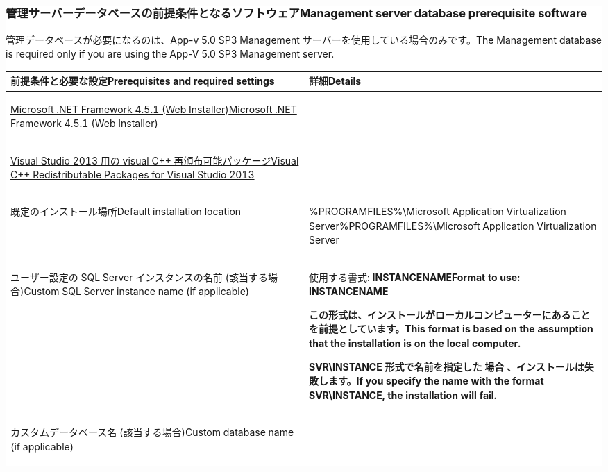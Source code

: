 

### <span data-ttu-id="c4ab6-184">管理サーバーデータベースの前提条件となるソフトウェア</span><span class="sxs-lookup"><span data-stu-id="c4ab6-184">Management server database prerequisite software</span></span>

<span data-ttu-id="c4ab6-185">管理データベースが必要になるのは、App-v 5.0 SP3 Management サーバーを使用している場合のみです。</span><span class="sxs-lookup"><span data-stu-id="c4ab6-185">The Management database is required only if you are using the App-V 5.0 SP3 Management server.</span></span>

<table>
<colgroup>
<col width="50%" />
<col width="50%" />
</colgroup>
<thead>
<tr class="header">
<th align="left"><span data-ttu-id="c4ab6-186">前提条件と必要な設定</span><span class="sxs-lookup"><span data-stu-id="c4ab6-186">Prerequisites and required settings</span></span></th>
<th align="left"><span data-ttu-id="c4ab6-187">詳細</span><span class="sxs-lookup"><span data-stu-id="c4ab6-187">Details</span></span></th>
</tr>
</thead>
<tbody>
<tr class="odd">
<td align="left"><p><a href="https://www.microsoft.com//download/details.aspx?id=40773" data-raw-source="[Microsoft .NET Framework 4.5.1 (Web Installer)](https://www.microsoft.com//download/details.aspx?id=40773)"><span data-ttu-id="c4ab6-188">Microsoft .NET Framework 4.5.1 (Web Installer)</span><span class="sxs-lookup"><span data-stu-id="c4ab6-188">Microsoft .NET Framework 4.5.1 (Web Installer)</span></span></a></p></td>
<td align="left"><p></p></td>
</tr>
<tr class="even">
<td align="left"><p><a href="https://www.microsoft.com/download/details.aspx?id=40784" data-raw-source="[Visual C++ Redistributable Packages for Visual Studio 2013](https://www.microsoft.com/download/details.aspx?id=40784)"><span data-ttu-id="c4ab6-189">Visual Studio 2013 用の visual C++ 再頒布可能パッケージ</span><span class="sxs-lookup"><span data-stu-id="c4ab6-189">Visual C++ Redistributable Packages for Visual Studio 2013</span></span></a></p></td>
<td align="left"><p></p></td>
</tr>
<tr class="odd">
<td align="left"><p><span data-ttu-id="c4ab6-190">既定のインストール場所</span><span class="sxs-lookup"><span data-stu-id="c4ab6-190">Default installation location</span></span></p></td>
<td align="left"><p><span data-ttu-id="c4ab6-191">%PROGRAMFILES%\Microsoft Application Virtualization Server</span><span class="sxs-lookup"><span data-stu-id="c4ab6-191">%PROGRAMFILES%\Microsoft Application Virtualization Server</span></span></p></td>
</tr>
<tr class="even">
<td align="left"><p><span data-ttu-id="c4ab6-192">ユーザー設定の SQL Server インスタンスの名前 (該当する場合)</span><span class="sxs-lookup"><span data-stu-id="c4ab6-192">Custom SQL Server instance name (if applicable)</span></span></p></td>
<td align="left"><p><span data-ttu-id="c4ab6-193">使用する書式: <strong> INSTANCENAME</span><span class="sxs-lookup"><span data-stu-id="c4ab6-193">Format to use: <strong>INSTANCENAME</span></span></strong></p>
<p><span data-ttu-id="c4ab6-194">この形式は、インストールがローカルコンピューターにあることを前提としています。</span><span class="sxs-lookup"><span data-stu-id="c4ab6-194">This format is based on the assumption that the installation is on the local computer.</span></span></p>
<p><span data-ttu-id="c4ab6-195">SVR\INSTANCE 形式で名前を指定した <strong> 場合 </strong> 、インストールは失敗します。</span><span class="sxs-lookup"><span data-stu-id="c4ab6-195">If you specify the name with the format <strong>SVR\INSTANCE</strong>, the installation will fail.</span></span></p></td>
</tr>
<tr class="odd">
<td align="left"><p><span data-ttu-id="c4ab6-196">カスタムデータベース名 (該当する場合)</span><span class="sxs-lookup"><span data-stu-id="c4ab6-196">Custom database name (if applicable)</span></span></p></td>